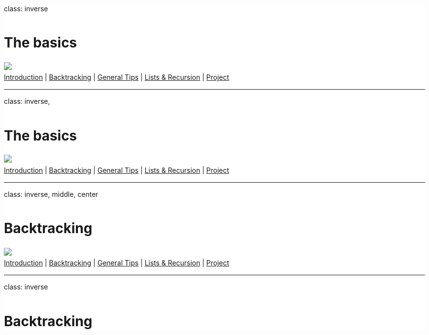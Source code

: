 
class: inverse

# The basics

<img src="./assets/slides/Picture17.png" style="width: 100%">

<div class="footer">
    <a href="#5" class="selected">Introduction</a> | 
    <a href="#27">Backtracking</a> |
    <a href="#43">General Tips</a> |
    <a href="#71">Lists & Recursion</a> | 
    <a href="#91">Project</a>
</div>

---

class: inverse, 

# The basics

<img src="./assets/slides/Picture18.png" style="width: 100%">

<div class="footer">
    <a href="#5" class="selected">Introduction</a> | 
    <a href="#27">Backtracking</a> |
    <a href="#43">General Tips</a> |
    <a href="#71">Lists & Recursion</a> | 
    <a href="#91">Project</a>
</div>

---

class: inverse, middle, center

# Backtracking

<img src="./assets/memes/question.png" style="width: 80%">

<div class="footer">
    <a href="#5">Introduction</a> | 
    <a href="#27" class="selected">Backtracking</a> |
    <a href="#43">General Tips</a> |
    <a href="#71">Lists & Recursion</a> | 
    <a href="#91">Project</a>
</div>

---

class: inverse

# Backtracking
